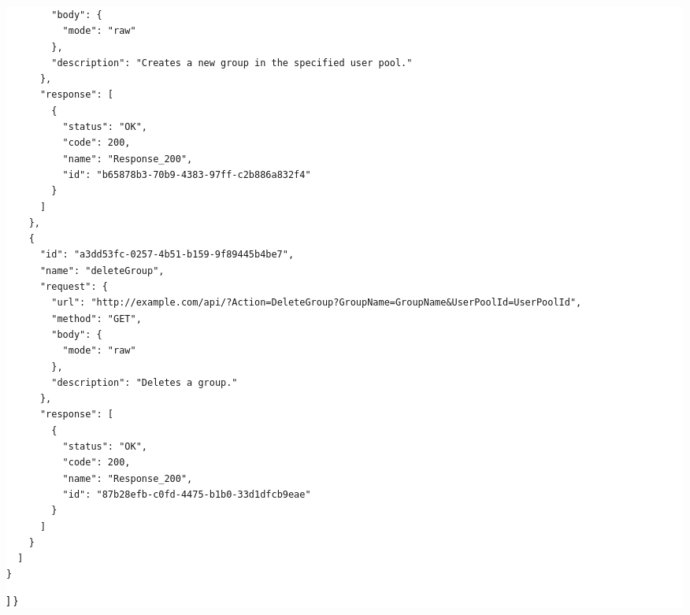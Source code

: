             "body": {
              "mode": "raw"
            },
            "description": "Creates a new group in the specified user pool."
          },
          "response": [
            {
              "status": "OK",
              "code": 200,
              "name": "Response_200",
              "id": "b65878b3-70b9-4383-97ff-c2b886a832f4"
            }
          ]
        },
        {
          "id": "a3dd53fc-0257-4b51-b159-9f89445b4be7",
          "name": "deleteGroup",
          "request": {
            "url": "http://example.com/api/?Action=DeleteGroup?GroupName=GroupName&UserPoolId=UserPoolId",
            "method": "GET",
            "body": {
              "mode": "raw"
            },
            "description": "Deletes a group."
          },
          "response": [
            {
              "status": "OK",
              "code": 200,
              "name": "Response_200",
              "id": "87b28efb-c0fd-4475-b1b0-33d1dfcb9eae"
            }
          ]
        }
      ]
    }
  ]
}